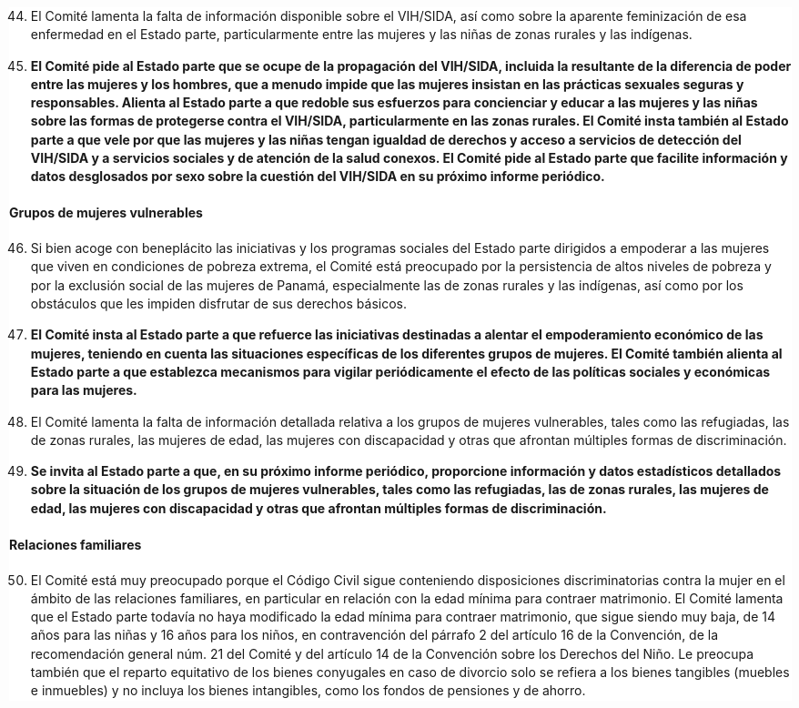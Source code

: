 44. El Comité lamenta la falta de información disponible sobre el VIH/SIDA,
así como sobre la aparente feminización de esa enfermedad en el Estado
parte, particularmente entre las mujeres y las niñas de zonas rurales y las
indígenas.

45. **El Comité pide al Estado parte que se ocupe de la propagación del
VIH/SIDA, incluida la resultante de la diferencia de poder entre las
mujeres y los hombres, que a menudo impide que las mujeres insistan en las
prácticas sexuales seguras y responsables. Alienta al Estado parte a que
redoble sus esfuerzos para concienciar y educar a las mujeres y las niñas
sobre las formas de protegerse contra el VIH/SIDA, particularmente en las
zonas rurales. El Comité insta también al Estado parte a que vele por que
las mujeres y las niñas tengan igualdad de derechos y acceso a servicios de
detección del VIH/SIDA y a servicios sociales y de atención de la salud
conexos. El Comité pide al Estado parte que facilite información y datos
desglosados por sexo sobre la cuestión del VIH/SIDA en su próximo informe
periódico.**

#### Grupos de mujeres vulnerables

46. Si bien acoge con beneplácito las iniciativas y los programas sociales
del Estado parte dirigidos a empoderar a las mujeres que viven en
condiciones de pobreza extrema, el Comité está preocupado por la
persistencia de altos niveles de pobreza y por la exclusión social de las
mujeres de Panamá, especialmente las de zonas rurales y las indígenas, así
como por los obstáculos que les impiden disfrutar de sus derechos básicos.

47. **El Comité insta al Estado parte a que refuerce las iniciativas
destinadas a alentar el empoderamiento económico de las mujeres, teniendo
en cuenta las situaciones específicas de los diferentes grupos de mujeres.
El Comité también alienta al Estado parte a que establezca mecanismos para
vigilar periódicamente el efecto de las políticas sociales y económicas
para las mujeres.**

48. El Comité lamenta la falta de información detallada relativa a los
grupos de mujeres vulnerables, tales como las refugiadas, las de zonas
rurales, las mujeres de edad, las mujeres con discapacidad y otras que
afrontan múltiples formas de discriminación.

49. **Se invita al Estado parte a que, en su próximo informe periódico,
proporcione información y datos estadísticos detallados sobre la situación
de los grupos de mujeres vulnerables, tales como las refugiadas, las de
zonas rurales, las mujeres de edad, las mujeres con discapacidad y otras
que afrontan múltiples formas de discriminación.**

#### Relaciones familiares

50. El Comité está muy preocupado porque el Código Civil sigue conteniendo
disposiciones discriminatorias contra la mujer en el ámbito de las
relaciones familiares, en particular en relación con la edad mínima para
contraer matrimonio. El Comité lamenta que el Estado parte todavía no haya
modificado la edad mínima para contraer matrimonio, que sigue siendo muy
baja, de 14 años para las niñas y 16 años para los niños, en contravención
del párrafo 2 del artículo 16 de la Convención, de la recomendación general
núm. 21 del Comité y del artículo 14 de la Convención sobre los Derechos
del Niño. Le preocupa también que el reparto equitativo de los bienes
conyugales en caso de divorcio solo se refiera a los bienes tangibles
(muebles e inmuebles) y no incluya los bienes intangibles, como los fondos
de pensiones y de ahorro.
